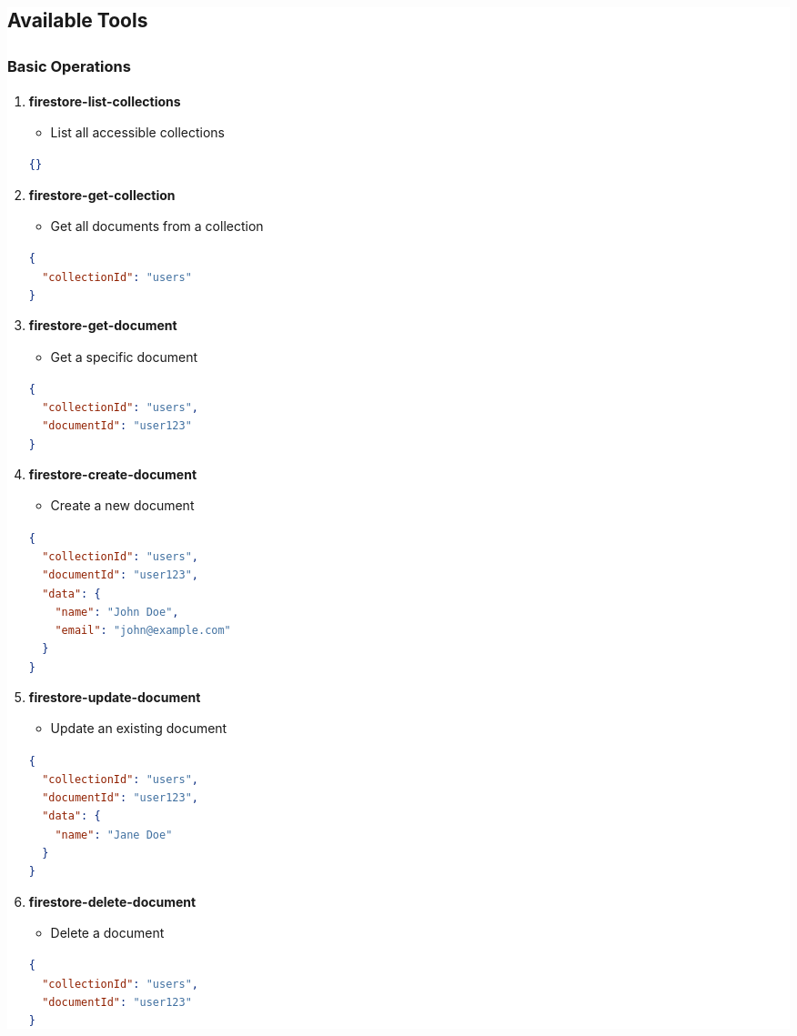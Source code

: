 ## Available Tools

### Basic Operations

1. **firestore-list-collections**
   - List all accessible collections
   ```json
   {}
   ```

2. **firestore-get-collection**
   - Get all documents from a collection
   ```json
   {
     "collectionId": "users"
   }
   ```

3. **firestore-get-document**
   - Get a specific document
   ```json
   {
     "collectionId": "users",
     "documentId": "user123"
   }
   ```

4. **firestore-create-document**
   - Create a new document
   ```json
   {
     "collectionId": "users",
     "documentId": "user123",
     "data": {
       "name": "John Doe",
       "email": "john@example.com"
     }
   }
   ```

5. **firestore-update-document**
   - Update an existing document
   ```json
   {
     "collectionId": "users",
     "documentId": "user123",
     "data": {
       "name": "Jane Doe"
     }
   }
   ```

6. **firestore-delete-document**
   - Delete a document
   ```json
   {
     "collectionId": "users",
     "documentId": "user123"
   }
   ```
